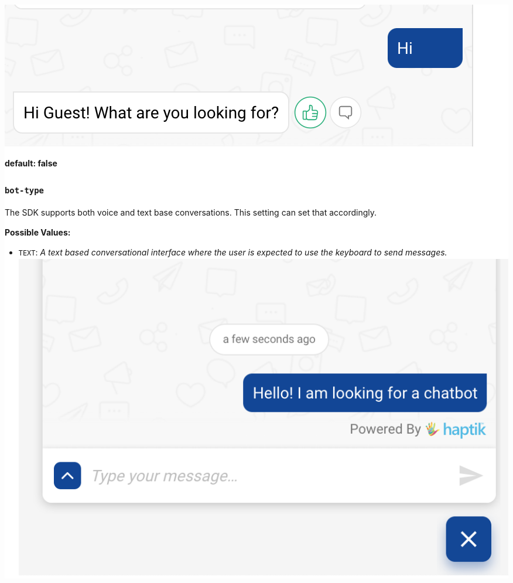 ![](assets/user-feedback-icons.png)

**default: false**

### `bot-type`

The SDK supports both voice and text base conversations. This setting can set that accordingly.

**Possible Values:**

- `TEXT`: *A text based conversational interface where the user is expected to use the keyboard to send messages.*
![](assets/composer-text.png)
